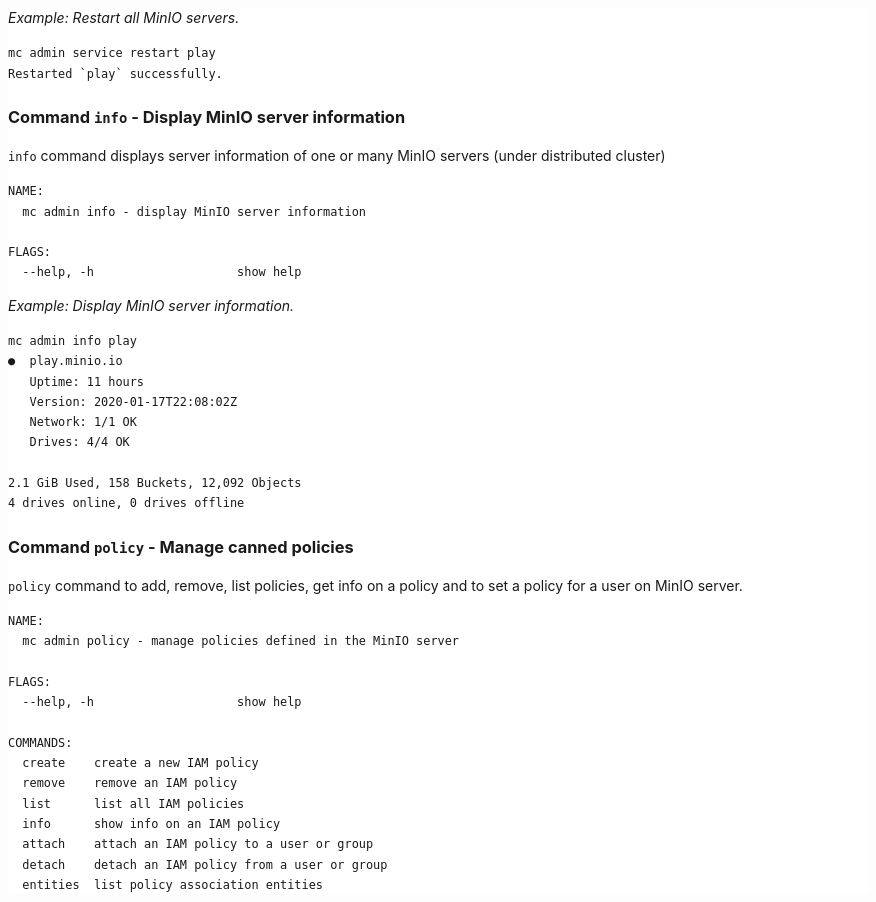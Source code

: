 *Example: Restart all MinIO servers.*
```
mc admin service restart play
Restarted `play` successfully.
```

<a name="info"></a>
### Command `info` - Display MinIO server information
`info` command displays server information of one or many MinIO servers (under distributed cluster)

```
NAME:
  mc admin info - display MinIO server information

FLAGS:
  --help, -h                    show help
```

*Example: Display MinIO server information.*

```
mc admin info play
●  play.minio.io
   Uptime: 11 hours
   Version: 2020-01-17T22:08:02Z
   Network: 1/1 OK
   Drives: 4/4 OK

2.1 GiB Used, 158 Buckets, 12,092 Objects
4 drives online, 0 drives offline
```

<a name="policy"></a>
### Command `policy` - Manage canned policies
`policy` command to add, remove, list policies, get info on a policy and to set a policy for a user on MinIO server.

```
NAME:
  mc admin policy - manage policies defined in the MinIO server

FLAGS:
  --help, -h                    show help

COMMANDS:
  create    create a new IAM policy
  remove    remove an IAM policy
  list      list all IAM policies
  info      show info on an IAM policy
  attach    attach an IAM policy to a user or group
  detach    detach an IAM policy from a user or group
  entities  list policy association entities
```
